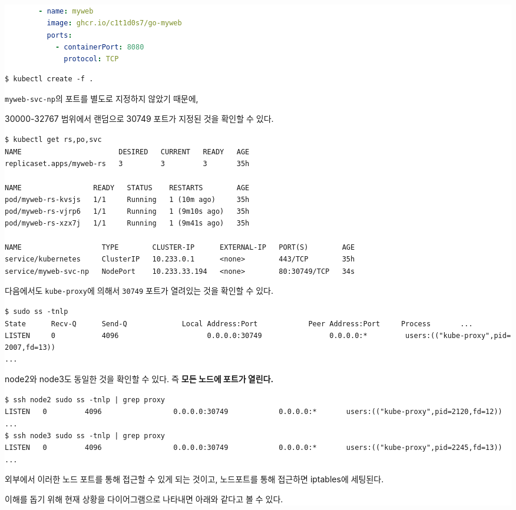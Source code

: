 ```yaml
        - name: myweb
          image: ghcr.io/c1t1d0s7/go-myweb
          ports:
            - containerPort: 8080
              protocol: TCP
```

```shell
$ kubectl create -f .
```

`myweb-svc-np`의 포트를 별도로 지정하지 않았기 때문에,

 30000-32767 범위에서 랜덤으로 30749 포트가 지정된 것을 확인할 수 있다.

```shell
$ kubectl get rs,po,svc
NAME                       DESIRED   CURRENT   READY   AGE
replicaset.apps/myweb-rs   3         3         3       35h

NAME                 READY   STATUS    RESTARTS        AGE
pod/myweb-rs-kvsjs   1/1     Running   1 (10m ago)     35h
pod/myweb-rs-vjrp6   1/1     Running   1 (9m10s ago)   35h
pod/myweb-rs-xzx7j   1/1     Running   1 (9m41s ago)   35h

NAME                   TYPE        CLUSTER-IP      EXTERNAL-IP   PORT(S)        AGE
service/kubernetes     ClusterIP   10.233.0.1      <none>        443/TCP        35h
service/myweb-svc-np   NodePort    10.233.33.194   <none>        80:30749/TCP   34s
```

다음에서도  `kube-proxy`에 의해서  `30749` 포트가 열려있는 것을 확인할 수 있다.

```shell
$ sudo ss -tnlp
State      Recv-Q      Send-Q             Local Address:Port            Peer Address:Port     Process       ...     
LISTEN     0           4096                     0.0.0.0:30749                0.0.0.0:*         users:(("kube-proxy",pid=2007,fd=13))                                                        
...                                                  
```

node2와 node3도 동일한 것을 확인할 수 있다. 즉 **모든 노드에 포트가 열린다.**

```shell
$ ssh node2 sudo ss -tnlp | grep proxy
LISTEN   0         4096                 0.0.0.0:30749            0.0.0.0:*       users:(("kube-proxy",pid=2120,fd=12))                                          
...                                         
$ ssh node3 sudo ss -tnlp | grep proxy
LISTEN   0         4096                 0.0.0.0:30749            0.0.0.0:*       users:(("kube-proxy",pid=2245,fd=13))                                          
...                                         
```

외부에서 이러한 노드 포트를 통해 접근할 수 있게 되는 것이고, 노드포트를 통해 접근하면 iptables에 세팅된다.

이해를 돕기 위해 현재 상황을 다이어그램으로 나타내면 아래와 같다고 볼 수 있다. 
